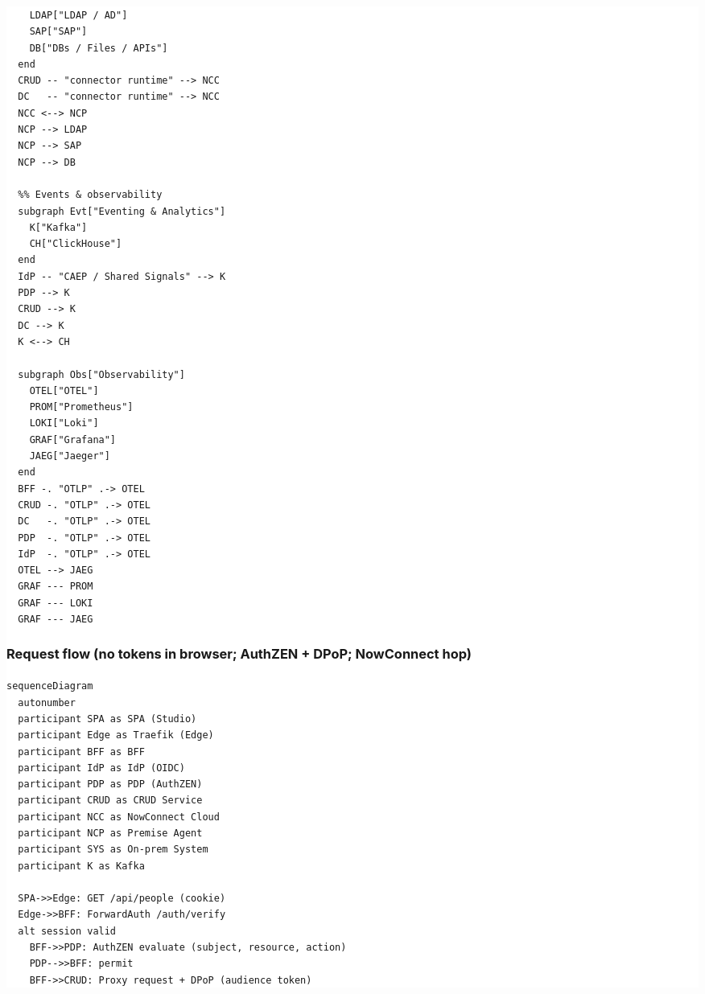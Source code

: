 ```mermaid
    LDAP["LDAP / AD"]
    SAP["SAP"]
    DB["DBs / Files / APIs"]
  end
  CRUD -- "connector runtime" --> NCC
  DC   -- "connector runtime" --> NCC
  NCC <--> NCP
  NCP --> LDAP
  NCP --> SAP
  NCP --> DB

  %% Events & observability
  subgraph Evt["Eventing & Analytics"]
    K["Kafka"]
    CH["ClickHouse"]
  end
  IdP -- "CAEP / Shared Signals" --> K
  PDP --> K
  CRUD --> K
  DC --> K
  K <--> CH

  subgraph Obs["Observability"]
    OTEL["OTEL"]
    PROM["Prometheus"]
    LOKI["Loki"]
    GRAF["Grafana"]
    JAEG["Jaeger"]
  end
  BFF -. "OTLP" .-> OTEL
  CRUD -. "OTLP" .-> OTEL
  DC   -. "OTLP" .-> OTEL
  PDP  -. "OTLP" .-> OTEL
  IdP  -. "OTLP" .-> OTEL
  OTEL --> JAEG
  GRAF --- PROM
  GRAF --- LOKI
  GRAF --- JAEG
```

### Request flow (no tokens in browser; AuthZEN + DPoP; NowConnect hop)

```mermaid
sequenceDiagram
  autonumber
  participant SPA as SPA (Studio)
  participant Edge as Traefik (Edge)
  participant BFF as BFF
  participant IdP as IdP (OIDC)
  participant PDP as PDP (AuthZEN)
  participant CRUD as CRUD Service
  participant NCC as NowConnect Cloud
  participant NCP as Premise Agent
  participant SYS as On‑prem System
  participant K as Kafka

  SPA->>Edge: GET /api/people (cookie)
  Edge->>BFF: ForwardAuth /auth/verify
  alt session valid
    BFF->>PDP: AuthZEN evaluate (subject, resource, action)
    PDP-->>BFF: permit
    BFF->>CRUD: Proxy request + DPoP (audience token)
```